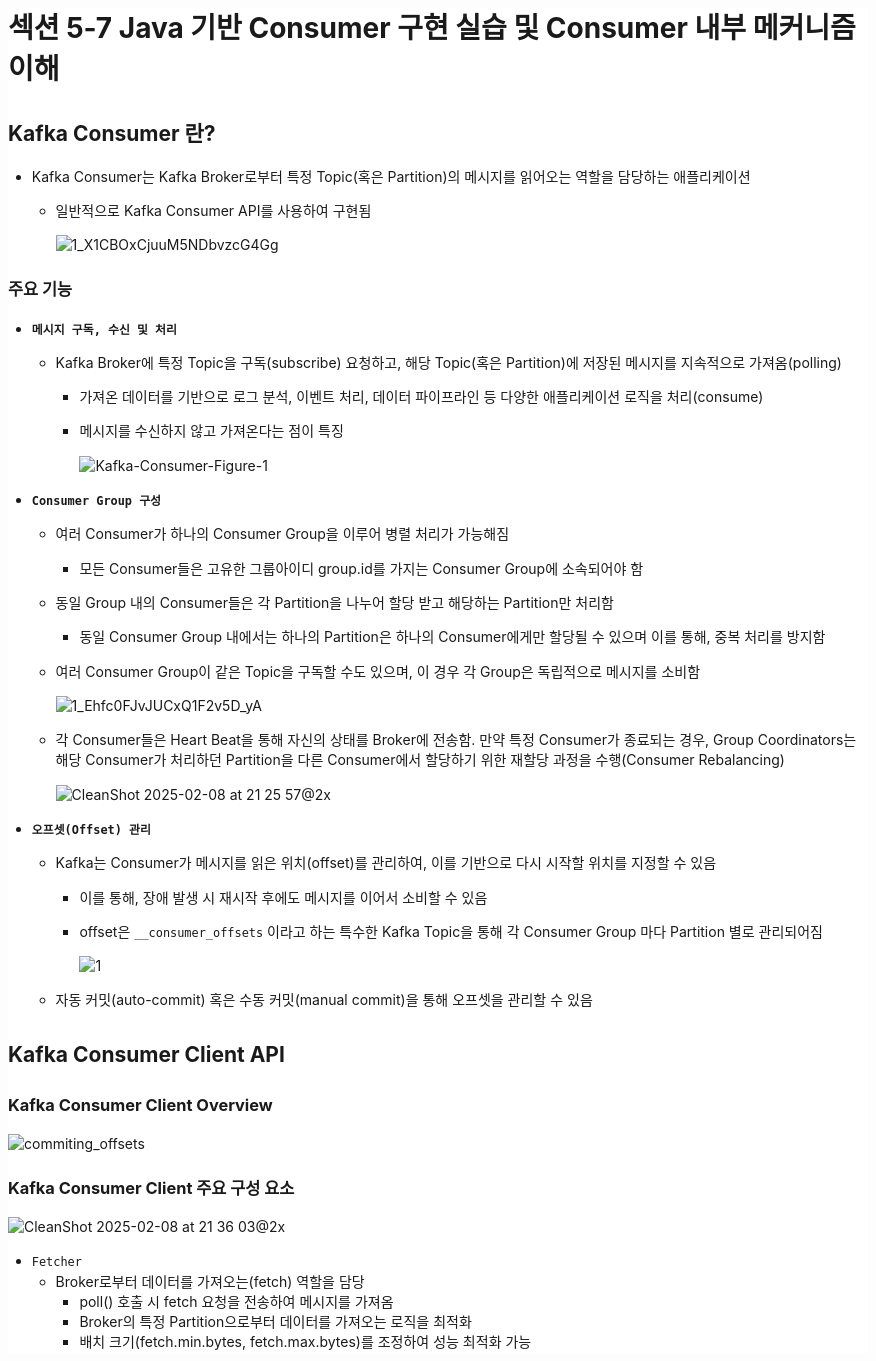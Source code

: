 # 섹션 5-7 Java 기반 Consumer 구현 실습 및 Consumer 내부 메커니즘 이해

## Kafka Consumer 란?
- Kafka Consumer는 Kafka Broker로부터 특정 Topic(혹은 Partition)의 메시지를 읽어오는 역할을 담당하는 애플리케이션
  - 일반적으로 Kafka Consumer API를 사용하여 구현됨

    ![1_X1CBOxCjuuM5NDbvzcG4Gg](https://github.com/user-attachments/assets/4d7b20ce-f7e7-48e1-86a6-9d6f30716051)

### 주요 기능
- **`메시지 구독, 수신 및 처리`**
  - Kafka Broker에 특정 Topic을 구독(subscribe) 요청하고, 해당 Topic(혹은 Partition)에 저장된 메시지를 지속적으로 가져옴(polling)
    - 가져온 데이터를 기반으로 로그 분석, 이벤트 처리, 데이터 파이프라인 등 다양한 애플리케이션 로직을 처리(consume)
    - 메시지를 수신하지 않고 가져온다는 점이 특징

      <img width="500" alt="Kafka-Consumer-Figure-1" src="https://github.com/user-attachments/assets/92126e9c-750e-4a6f-94f3-e5f625ae8462" />

- **`Consumer Group 구성`**
  - 여러 Consumer가 하나의 Consumer Group을 이루어 병렬 처리가 가능해짐
    - 모든 Consumer들은 고유한 그룹아이디 group.id를 가지는 Consumer Group에 소속되어야 함
  - 동일 Group 내의 Consumer들은 각 Partition을 나누어 할당 받고 해당하는 Partition만 처리함
    - 동일 Consumer Group 내에서는 하나의 Partition은 하나의 Consumer에게만 할당될 수 있으며 이를 통해, 중복 처리를 방지함
  - 여러 Consumer Group이 같은 Topic을 구독할 수도 있으며, 이 경우 각 Group은 독립적으로 메시지를 소비함
 
    <img width="500" alt="1_Ehfc0FJvJUCxQ1F2v5D_yA" src="https://github.com/user-attachments/assets/443ca7a7-2931-46bd-9b8d-a309195b1d09" />

  - 각 Consumer들은 Heart Beat을 통해 자신의 상태를 Broker에 전송함. 만약 특정 Consumer가 종료되는 경우, Group Coordinators는 해당 Consumer가 처리하던 Partition을 다른 Consumer에서 할당하기 위한 재할당 과정을 수행(Consumer Rebalancing) 

    <img width="500" alt="CleanShot 2025-02-08 at 21 25 57@2x" src="https://github.com/user-attachments/assets/47aee114-252a-408b-a88d-3be52bf4d26e" />

- **`오프셋(Offset) 관리`**
  - Kafka는 Consumer가 메시지를 읽은 위치(offset)를 관리하여, 이를 기반으로 다시 시작할 위치를 지정할 수 있음
    - 이를 통해, 장애 발생 시 재시작 후에도 메시지를 이어서 소비할 수 있음
    - offset은 `__consumer_offsets` 이라고 하는 특수한 Kafka Topic을 통해 각 Consumer Group 마다 Partition 별로 관리되어짐
   
      <img width="500" alt="1" src="https://github.com/user-attachments/assets/4c414bb6-a575-48e8-a756-76bfbda5e29b" />

  - 자동 커밋(auto-commit) 혹은 수동 커밋(manual commit)을 통해 오프셋을 관리할 수 있음

## Kafka Consumer Client API
### Kafka Consumer Client Overview

  <img width="700" alt="commiting_offsets" src="https://github.com/user-attachments/assets/cc5a2f11-acb5-4c1e-a8f6-5545c45e77ad" />

### Kafka Consumer Client 주요 구성 요소 
  <img width="350" alt="CleanShot 2025-02-08 at 21 36 03@2x" src="https://github.com/user-attachments/assets/2a51d826-c4fb-42a9-8af5-645067d87e04" />

- `Fetcher`
  - Broker로부터 데이터를 가져오는(fetch) 역할을 담당
	- poll() 호출 시 fetch 요청을 전송하여 메시지를 가져옴
	- Broker의 특정 Partition으로부터 데이터를 가져오는 로직을 최적화
	- 배치 크기(fetch.min.bytes, fetch.max.bytes)를 조정하여 성능 최적화 가능
